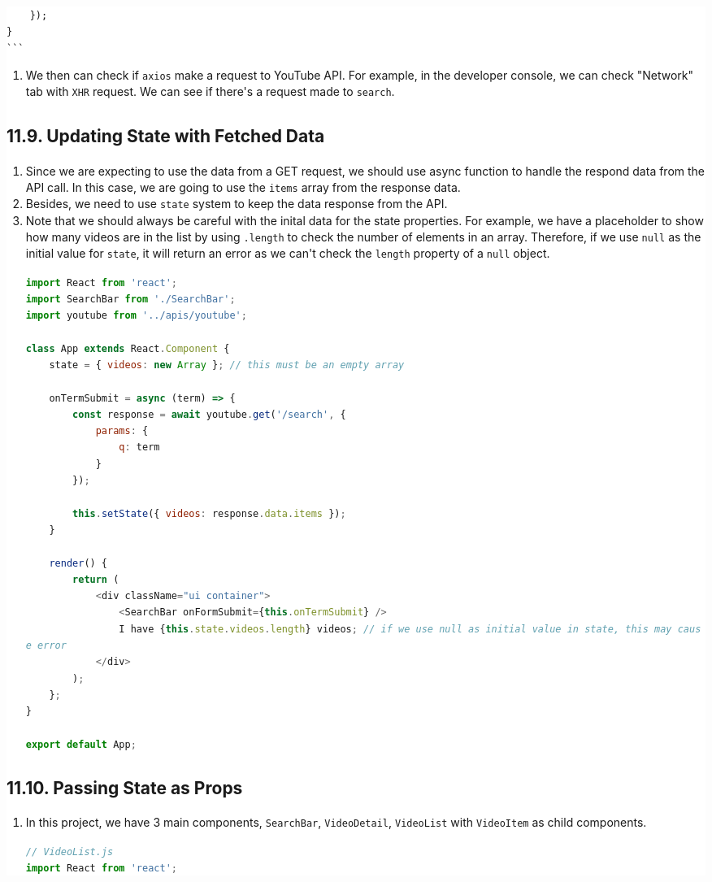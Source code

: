         });
    }
    ```
1. We then can check if `axios` make a request to YouTube API. For example, in the developer console, we can check "Network" tab with `XHR` request. We can see if there's a request made to `search`. 

## 11.9. Updating State with Fetched Data
1. Since we are expecting to use the data from a GET request, we should use async function to handle the respond data from the API call. In this case, we are going to use the `items` array from the response data. 
1. Besides, we need to use `state` system to keep the data response from the API. 
1. Note that we should always be careful with the inital data for the state properties. For example, we have a placeholder to show how many videos are in the list by using `.length` to check the number of elements in an array. Therefore, if we use `null` as the initial value for `state`, it will return an error as we can't check the `length` property of a `null` object.
    ```js
    import React from 'react';
    import SearchBar from './SearchBar';
    import youtube from '../apis/youtube';

    class App extends React.Component {
        state = { videos: new Array }; // this must be an empty array

        onTermSubmit = async (term) => {
            const response = await youtube.get('/search', {
                params: {
                    q: term
                }
            });

            this.setState({ videos: response.data.items });
        }

        render() {
            return (
                <div className="ui container">
                    <SearchBar onFormSubmit={this.onTermSubmit} />
                    I have {this.state.videos.length} videos; // if we use null as initial value in state, this may cause error
                </div>
            );
        };
    }

    export default App;
    ```

## 11.10. Passing State as Props
1. In this project, we have 3 main components, `SearchBar`, `VideoDetail`, `VideoList` with `VideoItem` as child components.
    ```js
    // VideoList.js
    import React from 'react';

